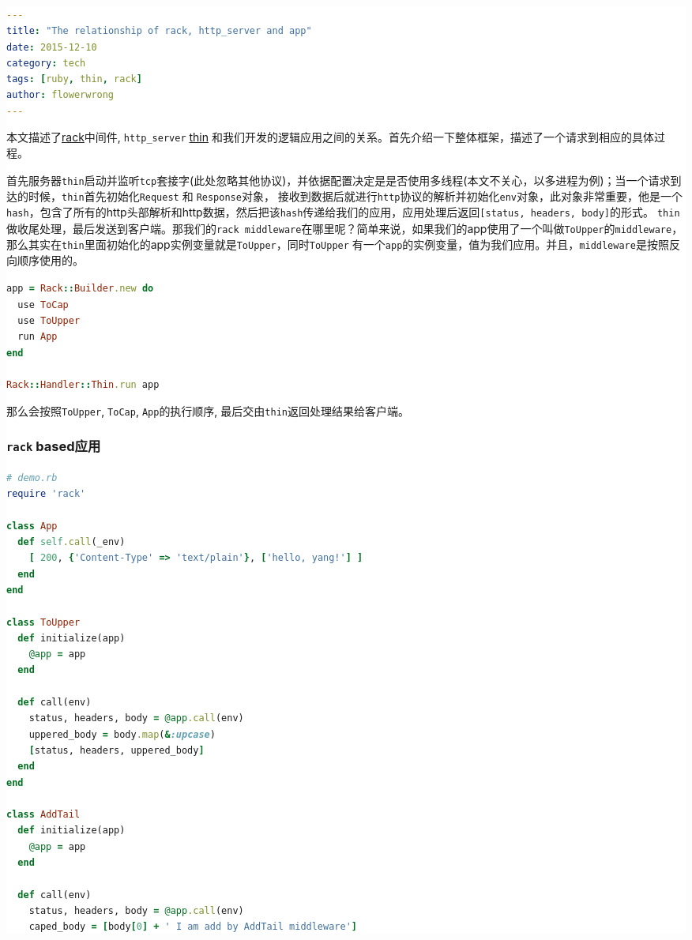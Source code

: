 ```yaml
---
title: "The relationship of rack, http_server and app"
date: 2015-12-10
category: tech
tags: [ruby, thin, rack]
author: flowerwrong
---
```


本文描述了[rack](https://github.com/rack/rack)中间件, `http_server` [thin](https://github.com/macournoyer/thin) 和我们开发的逻辑应用之间的关系。首先介绍一下整体框架，描述了一个请求到相应的具体过程。


首先服务器`thin`启动并监听`tcp`套接字(此处忽略其他协议)，并依据配置决定是是否使用多线程(本文不关心，以多进程为例)；当一个请求到达的时候，`thin`首先初始化`Request` 和 `Response`对象，
接收到数据后就进行`http`协议的解析并初始化`env`对象，此对象非常重要，他是一个`hash`，包含了所有的http头部解析和http数据，然后把该`hash`传递给我们的应用，应用处理后返回`[status, headers, body]`的形式。
`thin`做收尾处理，最后发送到客户端。那我们的`rack middleware`在哪里呢？简单来说，如果我们的app使用了一个叫做`ToUpper`的`middleware`，那么其实在`thin`里面初始化的app实例变量就是`ToUpper`，同时`ToUpper`
有一个`app`的实例变量，值为我们应用。并且，`middleware`是按照反向顺序使用的。

```ruby
app = Rack::Builder.new do
  use ToCap
  use ToUpper
  run App
end

Rack::Handler::Thin.run app
```

那么会按照`ToUpper`, `ToCap`, `App`的执行顺序, 最后交由`thin`返回处理结果给客户端。


### `rack` based应用

```ruby
# demo.rb
require 'rack'

class App
  def self.call(_env)
    [ 200, {'Content-Type' => 'text/plain'}, ['hello, yang!'] ]
  end
end

class ToUpper
  def initialize(app)
    @app = app
  end

  def call(env)
    status, headers, body = @app.call(env)
    uppered_body = body.map(&:upcase)
    [status, headers, uppered_body]
  end
end

class AddTail
  def initialize(app)
    @app = app
  end

  def call(env)
    status, headers, body = @app.call(env)
    caped_body = [body[0] + ' I am add by AddTail middleware']
```